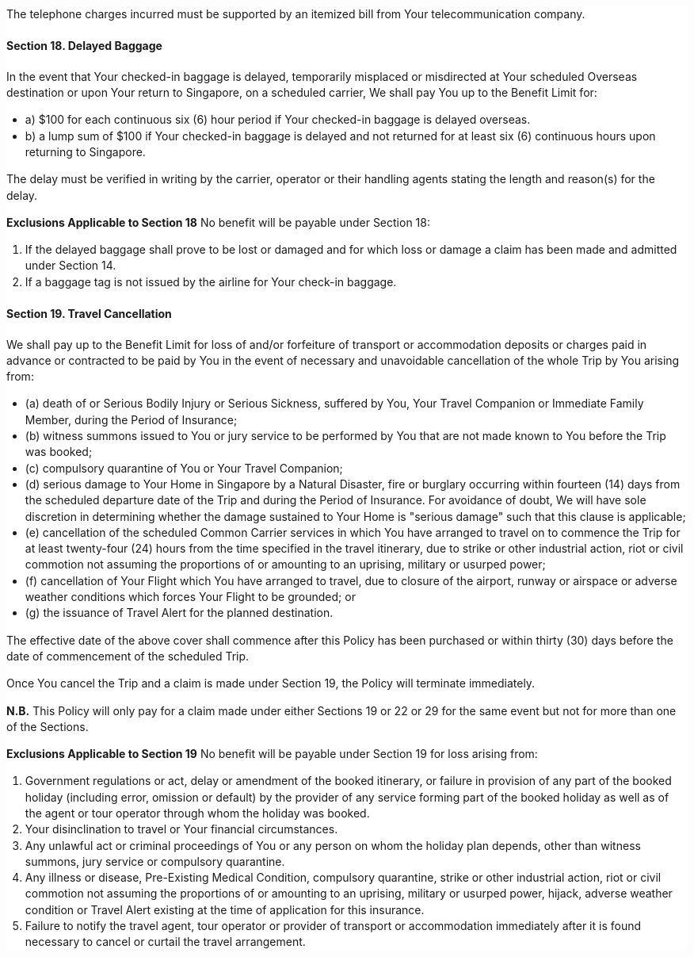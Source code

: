 The telephone charges incurred must be supported by an itemized bill from Your telecommunication company.

#### Section 18. Delayed Baggage
In the event that Your checked-in baggage is delayed, temporarily misplaced or misdirected at Your scheduled Overseas destination or upon Your return to Singapore, on a scheduled carrier, We shall pay You up to the Benefit Limit for:
* a) $100 for each continuous six (6) hour period if Your checked-in baggage is delayed overseas.
* b) a lump sum of $100 if Your checked-in baggage is delayed and not returned for at least six (6) continuous hours upon returning to Singapore.

The delay must be verified in writing by the carrier, operator or their handling agents stating the length and reason(s) for the delay.

**Exclusions Applicable to Section 18**
No benefit will be payable under Section 18:
1.  If the delayed baggage shall prove to be lost or damaged and for which loss or damage a claim has been made and admitted under Section 14.
2.  If a baggage tag is not issued by the airline for Your check-in baggage.

#### Section 19. Travel Cancellation
We shall pay up to the Benefit Limit for loss of and/or forfeiture of transport or accommodation deposits or charges paid in advance or contracted to be paid by You in the event of necessary and unavoidable cancellation of the whole Trip by You arising from:
* (a) death of or Serious Bodily Injury or Serious Sickness, suffered by You, Your Travel Companion or Immediate Family Member, during the Period of Insurance;
* (b) witness summons issued to You or jury service to be performed by You that are not made known to You before the Trip was booked;
* (c) compulsory quarantine of You or Your Travel Companion;
* (d) serious damage to Your Home in Singapore by a Natural Disaster, fire or burglary occurring within fourteen (14) days from the scheduled departure date of the Trip and during the Period of Insurance. For avoidance of doubt, We will have sole discretion in determining whether the damage sustained to Your Home is "serious damage" such that this clause is applicable;
* (e) cancellation of the scheduled Common Carrier services in which You have arranged to travel on to commence the Trip for at least twenty-four (24) hours from the time specified in the travel itinerary, due to strike or other industrial action, riot or civil commotion not assuming the proportions of or amounting to an uprising, military or usurped power;
* (f) cancellation of Your Flight which You have arranged to travel, due to closure of the airport, runway or airspace or adverse weather conditions which forces Your Flight to be grounded; or
* (g) the issuance of Travel Alert for the planned destination.

The effective date of the above cover shall commence after this Policy has been purchased or within thirty (30) days before the date of commencement of the scheduled Trip.

Once You cancel the Trip and a claim is made under Section 19, the Policy will terminate immediately.

**N.B.** This Policy will only pay for a claim made under either Sections 19 or 22 or 29 for the same event but not for more than one of the Sections.

**Exclusions Applicable to Section 19**
No benefit will be payable under Section 19 for loss arising from:
1.  Government regulations or act, delay or amendment of the booked itinerary, or failure in provision of any part of the booked holiday (including error, omission or default) by the provider of any service forming part of the booked holiday as well as of the agent or tour operator through whom the holiday was booked.
2.  Your disinclination to travel or Your financial circumstances.
3.  Any unlawful act or criminal proceedings of You or any person on whom the holiday plan depends, other than witness summons, jury service or compulsory quarantine.
4.  Any illness or disease, Pre-Existing Medical Condition, compulsory quarantine, strike or other industrial action, riot or civil commotion not assuming the proportions of or amounting to an uprising, military or usurped power, hijack, adverse weather condition or Travel Alert existing at the time of application for this insurance.
5.  Failure to notify the travel agent, tour operator or provider of transport or accommodation immediately after it is found necessary to cancel or curtail the travel arrangement.